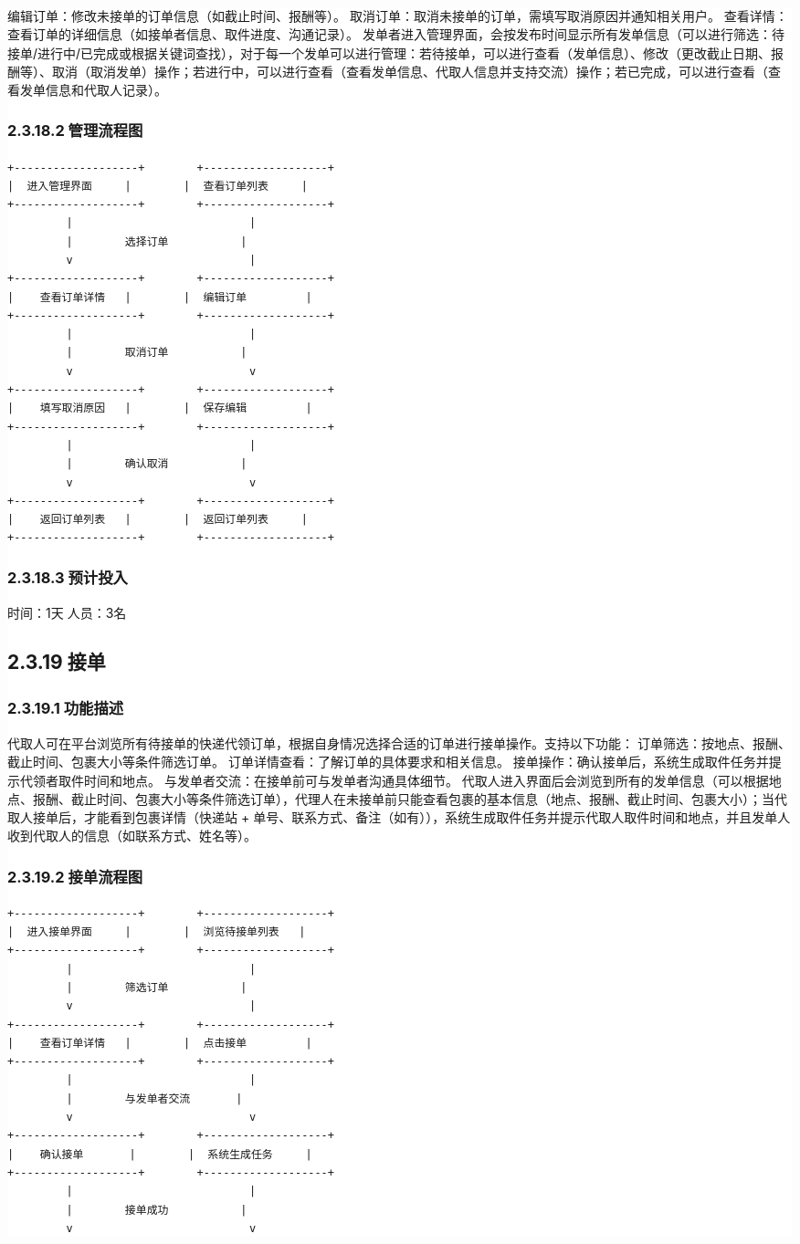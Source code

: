 编辑订单：修改未接单的订单信息（如截止时间、报酬等）。
取消订单：取消未接单的订单，需填写取消原因并通知相关用户。
查看详情：查看订单的详细信息（如接单者信息、取件进度、沟通记录）。
发单者进入管理界面，会按发布时间显示所有发单信息（可以进行筛选：待接单/进行中/已完成或根据关键词查找），对于每一个发单可以进行管理：若待接单，可以进行查看（发单信息）、修改（更改截止日期、报酬等）、取消（取消发单）操作；若进行中，可以进行查看（查看发单信息、代取人信息并支持交流）操作；若已完成，可以进行查看（查看发单信息和代取人记录）。
### 2.3.18.2 管理流程图
```plaintext
+-------------------+        +-------------------+
|  进入管理界面     |        |  查看订单列表     |
+-------------------+        +-------------------+
         |                           |
         |        选择订单           |
         v                           |
+-------------------+        +-------------------+
|    查看订单详情   |        |  编辑订单         |
+-------------------+        +-------------------+
         |                           |
         |        取消订单           |
         v                           v
+-------------------+        +-------------------+
|    填写取消原因   |        |  保存编辑         |
+-------------------+        +-------------------+
         |                           |
         |        确认取消           |
         v                           v
+-------------------+        +-------------------+
|    返回订单列表   |        |  返回订单列表     |
+-------------------+        +-------------------+
```
### 2.3.18.3 预计投入
时间：1天  人员：3名
## 2.3.19 接单
### 2.3.19.1 功能描述
代取人可在平台浏览所有待接单的快递代领订单，根据自身情况选择合适的订单进行接单操作。支持以下功能：
订单筛选：按地点、报酬、截止时间、包裹大小等条件筛选订单。
订单详情查看：了解订单的具体要求和相关信息。
接单操作：确认接单后，系统生成取件任务并提示代领者取件时间和地点。
与发单者交流：在接单前可与发单者沟通具体细节。
代取人进入界面后会浏览到所有的发单信息（可以根据地点、报酬、截止时间、包裹大小等条件筛选订单），代理人在未接单前只能查看包裹的基本信息（地点、报酬、截止时间、包裹大小）；当代取人接单后，才能看到包裹详情（快递站 + 单号、联系方式、备注（如有）），系统生成取件任务并提示代取人取件时间和地点，并且发单人收到代取人的信息（如联系方式、姓名等）。
### 2.3.19.2 接单流程图
```plaintext
+-------------------+        +-------------------+
|  进入接单界面     |        |  浏览待接单列表   |
+-------------------+        +-------------------+
         |                           |
         |        筛选订单           |
         v                           |
+-------------------+        +-------------------+
|    查看订单详情   |        |  点击接单         |
+-------------------+        +-------------------+
         |                           |
         |        与发单者交流       |
         v                           v
+-------------------+        +-------------------+
|    确认接单       |        |  系统生成任务     |
+-------------------+        +-------------------+
         |                           |
         |        接单成功           |
         v                           v
```